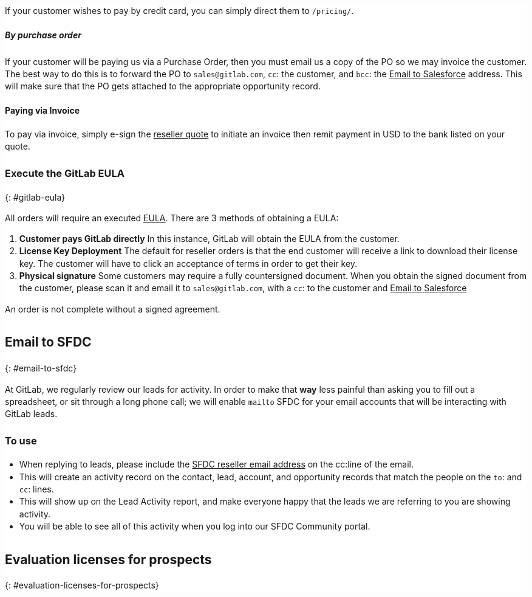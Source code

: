 If your customer wishes to pay by credit card, you can simply direct them to `/pricing/`.

##### By purchase order

If your customer will be paying us via a Purchase Order, then you must email us a copy of
the PO so we may invoice the customer.  The best way to do this is to forward the PO to
`sales@gitlab.com`, `cc`: the customer, and `bcc`: the [Email to Salesforce](#email-to-sfdc/index.html.md)
address. This will make sure that the PO gets attached to the appropriate opportunity record.

#### Paying via Invoice

To pay via invoice, simply e-sign the [reseller quote](#gitlab-quote/index.html.md) to initiate an
invoice then remit payment in USD to the bank listed on your quote.

###  Execute the GitLab EULA
{: #gitlab-eula}

All orders will require an executed [EULA](/terms/print/gitlab_subscription_terms.pdf/index.html.md). There are 3 methods of obtaining a EULA:

1. **Customer pays GitLab directly**
   In this instance, GitLab will obtain the EULA from the customer.  
2. **License Key Deployment**
   The default for reseller orders is that the end customer will receive a link to download their license key.  The customer will have to click an acceptance of terms in order to get their key.
3. **Physical signature**
   Some customers may require a fully countersigned document.  When you obtain the signed document from the customer, please scan it and email it to `sales@gitlab.com`, with a `cc`: to the customer and [Email to Salesforce](#email-to-sfdc/index.html.md)

An order is not complete without a signed agreement.

## Email to SFDC
{: #email-to-sfdc}

At GitLab, we regularly review our leads for activity. In order to make that **way**
less painful than asking you to fill out a spreadsheet, or sit through a long phone call;
we will enable `mailto` SFDC for your email accounts that will be interacting with
GitLab leads.

### To use

- When replying to leads, please include the [SFDC reseller email address](#email-to-sfdc/index.html.md) on the cc:line of the email.  
- This will create an activity record on the contact, lead, account, and opportunity records that match the people on the `to`: and `cc`: lines.
- This will show up on the Lead Activity report, and make everyone happy that the leads we are referring to you are showing activity.
- You will be able to see all of this activity when you log into our SFDC Community portal.  

## Evaluation licenses for prospects
{: #evaluation-licenses-for-prospects}
